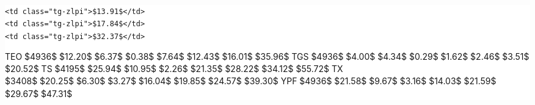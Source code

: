     <td class="tg-zlpi">$13.91$</td>
    <td class="tg-zlpi">$17.84$</td>
    <td class="tg-zlpi">$32.37$</td>
  </tr>
  <tr>
    <td class="tg-ttiq">TEO</td>
    <td class="tg-zlpi">$4936$</td>
    <td class="tg-zlpi">$12.20$</td>
    <td class="tg-zlpi">$6.37$</td>
    <td class="tg-zlpi">$0.38$</td>
    <td class="tg-zlpi">$7.64$</td>
    <td class="tg-zlpi">$12.43$</td>
    <td class="tg-zlpi">$16.01$</td>
    <td class="tg-zlpi">$35.96$</td>
  </tr>
  <tr>
    <td class="tg-ttiq">TGS</td>
    <td class="tg-zlpi">$4936$</td>
    <td class="tg-zlpi">$4.00$</td>
    <td class="tg-zlpi">$4.34$</td>
    <td class="tg-zlpi">$0.29$</td>
    <td class="tg-zlpi">$1.62$</td>
    <td class="tg-zlpi">$2.46$</td>
    <td class="tg-zlpi">$3.51$</td>
    <td class="tg-zlpi">$20.52$</td>
  </tr>
  <tr>
    <td class="tg-ttiq">TS</td>
    <td class="tg-zlpi">$4195$</td>
    <td class="tg-zlpi">$25.94$</td>
    <td class="tg-zlpi">$10.95$</td>
    <td class="tg-zlpi">$2.26$</td>
    <td class="tg-zlpi">$21.35$</td>
    <td class="tg-zlpi">$28.22$</td>
    <td class="tg-zlpi">$34.12$</td>
    <td class="tg-zlpi">$55.72$</td>
  </tr>
  <tr>
    <td class="tg-ttiq">TX<br></td>
    <td class="tg-zlpi">$3408$</td>
    <td class="tg-zlpi">$20.25$</td>
    <td class="tg-zlpi">$6.30$</td>
    <td class="tg-zlpi">$3.27$</td>
    <td class="tg-zlpi">$16.04$</td>
    <td class="tg-zlpi">$19.85$</td>
    <td class="tg-zlpi">$24.57$</td>
    <td class="tg-zlpi">$39.30$</td>
  </tr>
  <tr>
    <td class="tg-ttiq">YPF</td>
    <td class="tg-zlpi">$4936$</td>
    <td class="tg-zlpi">$21.58$</td>
    <td class="tg-zlpi">$9.67$</td>
    <td class="tg-zlpi">$3.16$</td>
    <td class="tg-zlpi">$14.03$</td>
    <td class="tg-zlpi">$21.59$</td>
    <td class="tg-zlpi">$29.67$</td>
    <td class="tg-zlpi">$47.31$</td>
  </tr>
</table>
</br>
